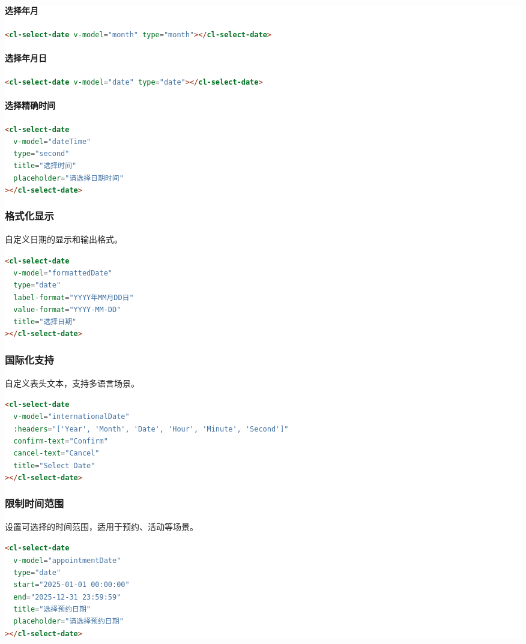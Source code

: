 #### 选择年月

```html
<cl-select-date v-model="month" type="month"></cl-select-date>
```

#### 选择年月日

```html
<cl-select-date v-model="date" type="date"></cl-select-date>
```

#### 选择精确时间

```html
<cl-select-date
  v-model="dateTime"
  type="second"
  title="选择时间"
  placeholder="请选择日期时间"
></cl-select-date>
```

### 格式化显示

自定义日期的显示和输出格式。

```html
<cl-select-date
  v-model="formattedDate"
  type="date"
  label-format="YYYY年MM月DD日"
  value-format="YYYY-MM-DD"
  title="选择日期"
></cl-select-date>
```

### 国际化支持

自定义表头文本，支持多语言场景。

```html
<cl-select-date
  v-model="internationalDate"
  :headers="['Year', 'Month', 'Date', 'Hour', 'Minute', 'Second']"
  confirm-text="Confirm"
  cancel-text="Cancel"
  title="Select Date"
></cl-select-date>
```

### 限制时间范围

设置可选择的时间范围，适用于预约、活动等场景。

```html
<cl-select-date
  v-model="appointmentDate"
  type="date"
  start="2025-01-01 00:00:00"
  end="2025-12-31 23:59:59"
  title="选择预约日期"
  placeholder="请选择预约日期"
></cl-select-date>
```
